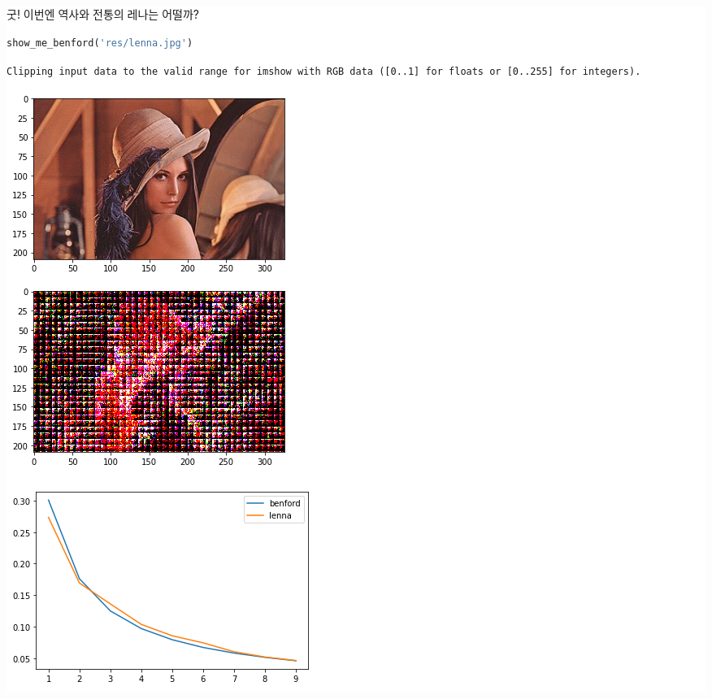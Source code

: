 

굿! 이번엔 역사와 전통의 레나는 어떨까?


```python
show_me_benford('res/lenna.jpg')
```

    Clipping input data to the valid range for imshow with RGB data ([0..1] for floats or [0..255] for integers).



    
![png](image_files/image_46_1.png)
    



    
![png](image_files/image_46_2.png)
    